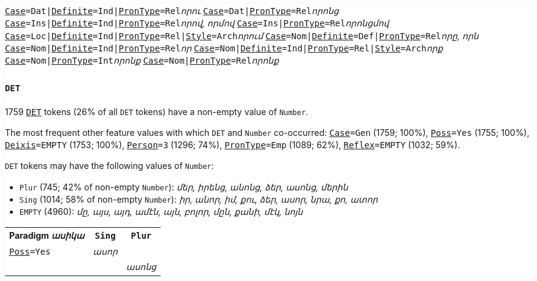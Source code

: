   <tr><td><tt><tt><a href="hyw_armtdp-feat-Case.html">Case</a></tt><tt>=Dat</tt>|<tt><a href="hyw_armtdp-feat-Definite.html">Definite</a></tt><tt>=Ind</tt>|<tt><a href="hyw_armtdp-feat-PronType.html">PronType</a></tt><tt>=Rel</tt></tt></td><td><em>որու</em></td><td></td></tr>
  <tr><td><tt><tt><a href="hyw_armtdp-feat-Case.html">Case</a></tt><tt>=Dat</tt>|<tt><a href="hyw_armtdp-feat-PronType.html">PronType</a></tt><tt>=Rel</tt></tt></td><td></td><td><em>որոնց</em></td></tr>
  <tr><td><tt><tt><a href="hyw_armtdp-feat-Case.html">Case</a></tt><tt>=Ins</tt>|<tt><a href="hyw_armtdp-feat-Definite.html">Definite</a></tt><tt>=Ind</tt>|<tt><a href="hyw_armtdp-feat-PronType.html">PronType</a></tt><tt>=Rel</tt></tt></td><td><em>որով, որմով</em></td><td></td></tr>
  <tr><td><tt><tt><a href="hyw_armtdp-feat-Case.html">Case</a></tt><tt>=Ins</tt>|<tt><a href="hyw_armtdp-feat-PronType.html">PronType</a></tt><tt>=Rel</tt></tt></td><td></td><td><em>որոնցմով</em></td></tr>
  <tr><td><tt><tt><a href="hyw_armtdp-feat-Case.html">Case</a></tt><tt>=Loc</tt>|<tt><a href="hyw_armtdp-feat-Definite.html">Definite</a></tt><tt>=Ind</tt>|<tt><a href="hyw_armtdp-feat-PronType.html">PronType</a></tt><tt>=Rel</tt>|<tt><a href="hyw_armtdp-feat-Style.html">Style</a></tt><tt>=Arch</tt></tt></td><td><em>որում</em></td><td></td></tr>
  <tr><td><tt><tt><a href="hyw_armtdp-feat-Case.html">Case</a></tt><tt>=Nom</tt>|<tt><a href="hyw_armtdp-feat-Definite.html">Definite</a></tt><tt>=Def</tt>|<tt><a href="hyw_armtdp-feat-PronType.html">PronType</a></tt><tt>=Rel</tt></tt></td><td><em>որը, որն</em></td><td></td></tr>
  <tr><td><tt><tt><a href="hyw_armtdp-feat-Case.html">Case</a></tt><tt>=Nom</tt>|<tt><a href="hyw_armtdp-feat-Definite.html">Definite</a></tt><tt>=Ind</tt>|<tt><a href="hyw_armtdp-feat-PronType.html">PronType</a></tt><tt>=Rel</tt></tt></td><td><em>որ</em></td><td></td></tr>
  <tr><td><tt><tt><a href="hyw_armtdp-feat-Case.html">Case</a></tt><tt>=Nom</tt>|<tt><a href="hyw_armtdp-feat-Definite.html">Definite</a></tt><tt>=Ind</tt>|<tt><a href="hyw_armtdp-feat-PronType.html">PronType</a></tt><tt>=Rel</tt>|<tt><a href="hyw_armtdp-feat-Style.html">Style</a></tt><tt>=Arch</tt></tt></td><td><em>որք</em></td><td></td></tr>
  <tr><td><tt><tt><a href="hyw_armtdp-feat-Case.html">Case</a></tt><tt>=Nom</tt>|<tt><a href="hyw_armtdp-feat-PronType.html">PronType</a></tt><tt>=Int</tt></tt></td><td></td><td><em>որոնք</em></td></tr>
  <tr><td><tt><tt><a href="hyw_armtdp-feat-Case.html">Case</a></tt><tt>=Nom</tt>|<tt><a href="hyw_armtdp-feat-PronType.html">PronType</a></tt><tt>=Rel</tt></tt></td><td></td><td><em>որոնք</em></td></tr>
</table>

### `DET`

1759 <tt><a href="hyw_armtdp-pos-DET.html">DET</a></tt> tokens (26% of all `DET` tokens) have a non-empty value of `Number`.

The most frequent other feature values with which `DET` and `Number` co-occurred: <tt><a href="hyw_armtdp-feat-Case.html">Case</a></tt><tt>=Gen</tt> (1759; 100%), <tt><a href="hyw_armtdp-feat-Poss.html">Poss</a></tt><tt>=Yes</tt> (1755; 100%), <tt><a href="hyw_armtdp-feat-Deixis.html">Deixis</a></tt><tt>=EMPTY</tt> (1753; 100%), <tt><a href="hyw_armtdp-feat-Person.html">Person</a></tt><tt>=3</tt> (1296; 74%), <tt><a href="hyw_armtdp-feat-PronType.html">PronType</a></tt><tt>=Emp</tt> (1089; 62%), <tt><a href="hyw_armtdp-feat-Reflex.html">Reflex</a></tt><tt>=EMPTY</tt> (1032; 59%).

`DET` tokens may have the following values of `Number`:

* `Plur` (745; 42% of non-empty `Number`): <em>մեր, իրենց, անոնց, ձեր, ասոնց, մերին</em>
* `Sing` (1014; 58% of non-empty `Number`): <em>իր, անոր, իմ, քու, ձեր, ասոր, նրա, քո, ատոր</em>
* `EMPTY` (4960): <em>մը, այս, այդ, ամէն, այն, բոլոր, մըն, քանի, մէկ, նոյն</em>

<table>
  <tr><th>Paradigm <i>ասիկա</i></th><th><tt>Sing</tt></th><th><tt>Plur</tt></th></tr>
  <tr><td><tt><tt><a href="hyw_armtdp-feat-Poss.html">Poss</a></tt><tt>=Yes</tt></tt></td><td><em>ասոր</em></td><td></td></tr>
  <tr><td><tt></tt></td><td></td><td><em>ասոնց</em></td></tr>
</table>
